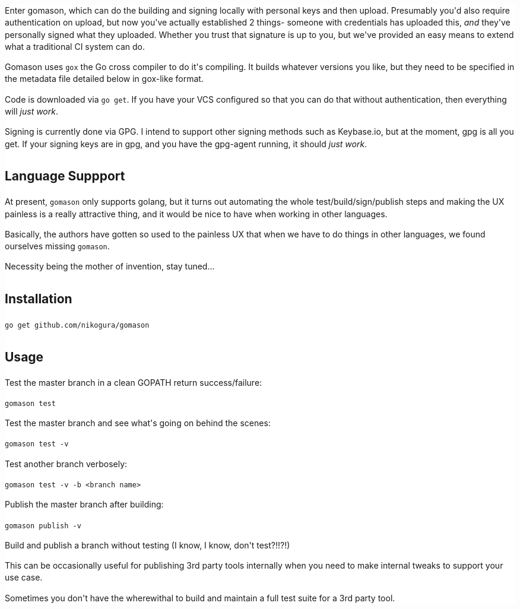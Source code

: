 Enter gomason, which can do the building and signing locally with personal keys and then upload.  Presumably you'd also require authentication on upload, but now you've actually established 2 things- someone with credentials has uploaded this, *and* they've personally signed what they uploaded.  Whether you trust that signature is up to you, but we've provided an easy means to extend what a traditional CI system can do.

Gomason uses ```gox``` the Go cross compiler  to do it's compiling.  It builds whatever versions you like, but they need to be specified in the metadata file detailed below in gox-like format.

Code is downloaded via ```go get```.  If you have your VCS configured so that you can do that without authentication, then everything will *just work*.

Signing is currently done via GPG.  I intend to support other signing methods such as Keybase.io, but at the moment, gpg is all you get.  If your signing keys are in gpg, and you have the gpg-agent running, it should *just work*.

## Language Suppport

At present, `gomason` only supports golang, but it turns out automating the whole test/build/sign/publish steps and making the UX painless is a really attractive thing, and it would be nice to have when working in other languages.

Basically, the authors have gotten so used to the painless UX that when we have to do things in other languages, we found ourselves missing `gomason`.  

Necessity being the mother of invention, stay tuned...

## Installation

    go get github.com/nikogura/gomason
    
## Usage

Test the master branch in a clean GOPATH return success/failure:

    gomason test
    
Test the master branch and see what's going on behind the scenes:

    gomason test -v
    
Test another branch verbosely:

    gomason test -v -b <branch name>
    
    
Publish the master branch after building:

    gomason publish -v
    
    
Build and publish a branch without testing (I know, I know, don't test?!!?!)  

This can be occasionally useful for publishing 3rd party tools internally when you need to make internal tweaks to support your use case.

Sometimes you don't have the wherewithal to build and maintain a full test suite for a 3rd party tool.  
